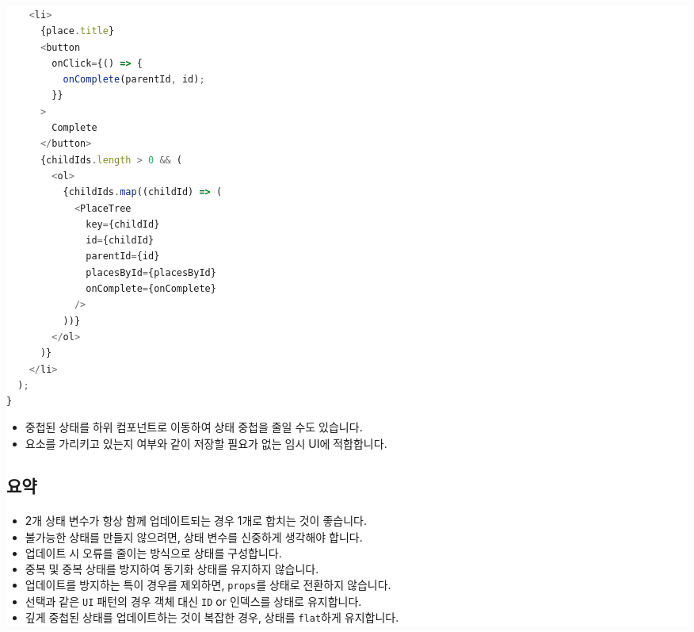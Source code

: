 ```js
    <li>
      {place.title}
      <button
        onClick={() => {
          onComplete(parentId, id);
        }}
      >
        Complete
      </button>
      {childIds.length > 0 && (
        <ol>
          {childIds.map((childId) => (
            <PlaceTree
              key={childId}
              id={childId}
              parentId={id}
              placesById={placesById}
              onComplete={onComplete}
            />
          ))}
        </ol>
      )}
    </li>
  );
}
```

- 중첩된 상태를 하위 컴포넌트로 이동하여 상태 중첩을 줄일 수도 있습니다.
- 요소를 가리키고 있는지 여부와 같이 저장할 필요가 없는 임시 UI에 적합합니다.

## 요약

- 2개 상태 변수가 항상 함께 업데이트되는 경우 1개로 합치는 것이 좋습니다.
- 불가능한 상태를 만들지 않으려면, 상태 변수를 신중하게 생각해야 합니다.
- 업데이트 시 오류를 줄이는 방식으로 상태를 구성합니다.
- 중복 및 중복 상태를 방지하여 동기화 상태를 유지하지 않습니다.
- 업데이트를 방지하는 특이 경우를 제외하면, `props`를 상태로 전환하지 않습니다.
- 선택과 같은 `UI` 패턴의 경우 객체 대신 `ID` or 인덱스를 상태로 유지합니다.
- 깊게 중첩된 상태를 업데이트하는 것이 복잡한 경우, 상태를 `flat`하게 유지합니다.
